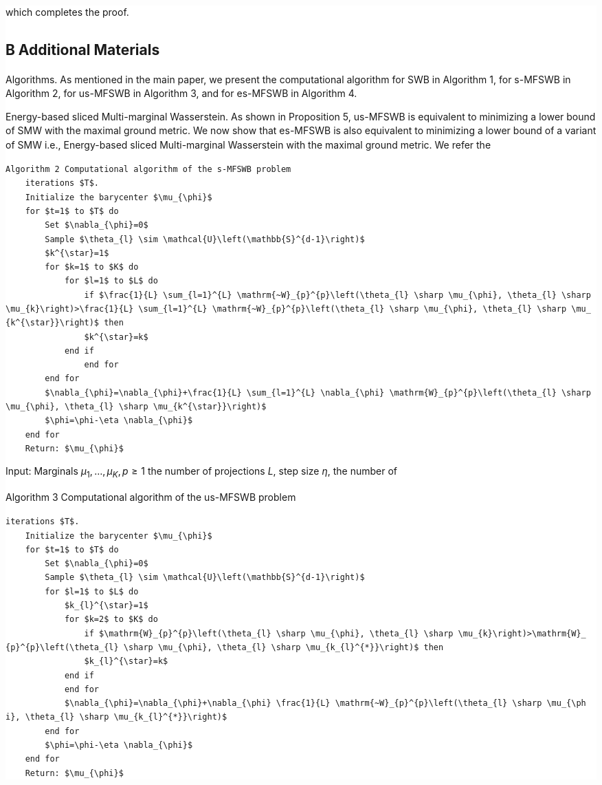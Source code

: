 which completes the proof.

## B Additional Materials

Algorithms. As mentioned in the main paper, we present the computational algorithm for SWB in Algorithm 1, for s-MFSWB in Algorithm 2, for us-MFSWB in Algorithm 3, and for es-MFSWB in Algorithm 4.

Energy-based sliced Multi-marginal Wasserstein. As shown in Proposition 5, us-MFSWB is equivalent to minimizing a lower bound of SMW with the maximal ground metric. We now show that es-MFSWB is also equivalent to minimizing a lower bound of a variant of SMW i.e., Energy-based sliced Multi-marginal Wasserstein with the maximal ground metric. We refer the

```
Algorithm 2 Computational algorithm of the s-MFSWB problem
    iterations $T$.
    Initialize the barycenter $\mu_{\phi}$
    for $t=1$ to $T$ do
        Set $\nabla_{\phi}=0$
        Sample $\theta_{l} \sim \mathcal{U}\left(\mathbb{S}^{d-1}\right)$
        $k^{\star}=1$
        for $k=1$ to $K$ do
            for $l=1$ to $L$ do
                if $\frac{1}{L} \sum_{l=1}^{L} \mathrm{~W}_{p}^{p}\left(\theta_{l} \sharp \mu_{\phi}, \theta_{l} \sharp \mu_{k}\right)>\frac{1}{L} \sum_{l=1}^{L} \mathrm{~W}_{p}^{p}\left(\theta_{l} \sharp \mu_{\phi}, \theta_{l} \sharp \mu_{k^{\star}}\right)$ then
                $k^{\star}=k$
            end if
                end for
        end for
        $\nabla_{\phi}=\nabla_{\phi}+\frac{1}{L} \sum_{l=1}^{L} \nabla_{\phi} \mathrm{W}_{p}^{p}\left(\theta_{l} \sharp \mu_{\phi}, \theta_{l} \sharp \mu_{k^{\star}}\right)$
        $\phi=\phi-\eta \nabla_{\phi}$
    end for
    Return: $\mu_{\phi}$
```

Input: Marginals $\mu_{1}, \ldots, \mu_{K}, p \geq 1$ the number of projections $L$, step size $\eta$, the number of

Algorithm 3 Computational algorithm of the us-MFSWB problem

```
iterations $T$.
    Initialize the barycenter $\mu_{\phi}$
    for $t=1$ to $T$ do
        Set $\nabla_{\phi}=0$
        Sample $\theta_{l} \sim \mathcal{U}\left(\mathbb{S}^{d-1}\right)$
        for $l=1$ to $L$ do
            $k_{l}^{\star}=1$
            for $k=2$ to $K$ do
                if $\mathrm{W}_{p}^{p}\left(\theta_{l} \sharp \mu_{\phi}, \theta_{l} \sharp \mu_{k}\right)>\mathrm{W}_{p}^{p}\left(\theta_{l} \sharp \mu_{\phi}, \theta_{l} \sharp \mu_{k_{l}^{*}}\right)$ then
                $k_{l}^{\star}=k$
            end if
            end for
            $\nabla_{\phi}=\nabla_{\phi}+\nabla_{\phi} \frac{1}{L} \mathrm{~W}_{p}^{p}\left(\theta_{l} \sharp \mu_{\phi}, \theta_{l} \sharp \mu_{k_{l}^{*}}\right)$
        end for
        $\phi=\phi-\eta \nabla_{\phi}$
    end for
    Return: $\mu_{\phi}$
```
